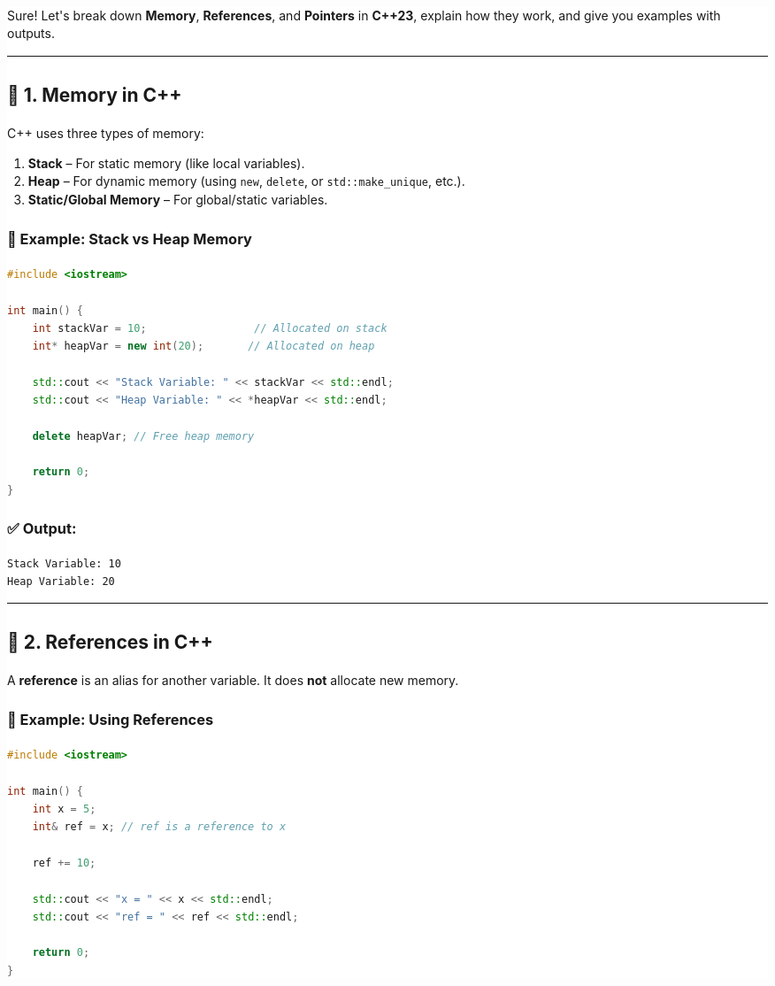 Sure! Let's break down **Memory**, **References**, and **Pointers** in **C++23**, explain how they work, and give you examples with outputs.

---

## 🔹 1. Memory in C++

C++ uses three types of memory:
1. **Stack** – For static memory (like local variables).
2. **Heap** – For dynamic memory (using `new`, `delete`, or `std::make_unique`, etc.).
3. **Static/Global Memory** – For global/static variables.

### 🔸 Example: Stack vs Heap Memory
```cpp
#include <iostream>

int main() {
    int stackVar = 10;                 // Allocated on stack
    int* heapVar = new int(20);       // Allocated on heap

    std::cout << "Stack Variable: " << stackVar << std::endl;
    std::cout << "Heap Variable: " << *heapVar << std::endl;

    delete heapVar; // Free heap memory

    return 0;
}
```

### ✅ Output:
```
Stack Variable: 10
Heap Variable: 20
```

---

## 🔹 2. References in C++

A **reference** is an alias for another variable. It does **not** allocate new memory.

### 🔸 Example: Using References
```cpp
#include <iostream>

int main() {
    int x = 5;
    int& ref = x; // ref is a reference to x

    ref += 10;

    std::cout << "x = " << x << std::endl;
    std::cout << "ref = " << ref << std::endl;

    return 0;
}
```
